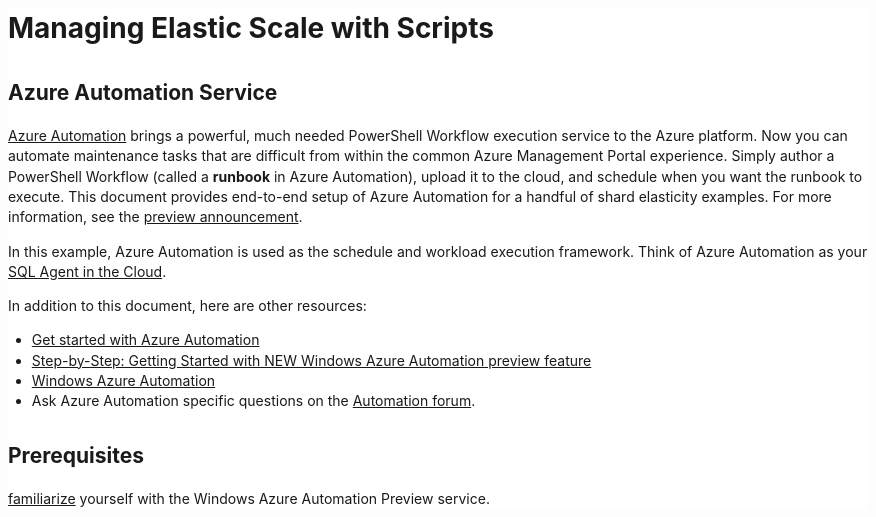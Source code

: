 <properties 
	pageTitle="Scripting Elastic Scale with Scripts" 
	description="Script Elastic Scale tasks with PowerShell and Azure Automation Service runbooks." 
	services="sql-database" 
	documentationCenter="" 
	manager="stuartozer" 
	authors="Joseidz" 
	editor=""/>

<tags 
	ms.service="sql-database" 
	ms.workload="sql-database" 
	ms.tgt_pltfrm="na" 
	ms.devlang="na" 
	ms.topic="article" 
	ms.date="02/03/2015" 
	wacn.date="" 
	ms.author="Joseidz@microsoft.com"/>

# Managing Elastic Scale with Scripts


## Azure Automation Service 

[Azure Automation](/documentation/services/automation/) brings a powerful, much needed PowerShell Workflow execution service to the Azure platform. Now you can automate maintenance tasks that are difficult from within the common Azure Management Portal experience.  Simply author a PowerShell Workflow (called a **runbook** in Azure Automation), upload it to the cloud, and schedule when you want the runbook to execute. This document provides end-to-end setup of Azure Automation for a handful of shard elasticity examples. For more information, see the [preview announcement](http://blogs.technet.com/b/in_the_cloud/archive/2014/04/15/announcing-the-microsoft-azure-automation-preview.aspx).

In this example, Azure Automation is used as the schedule and workload execution framework. Think of Azure Automation as your [SQL Agent in the Cloud](http://azure.microsoft.com/blog/2014/06/26/azure-automation-your-sql-agent-in-the-cloud/). 

In addition to this document, here are other resources:

* [Get started with Azure Automation](/documentation/articles/automation-create-runbook-from-samples/)
* [Step-by-Step: Getting Started with NEW Windows Azure Automation preview feature](http://blogs.technet.com/b/keithmayer/archive/2014/04/04/step-by-step-getting-started-with-windows-azure-automation.aspx)
* [Windows Azure Automation](http://blogs.technet.com/b/cbernier/archive/2014/04/08/microsoft-azure-automation.aspx)
* Ask Azure Automation specific questions on the [Automation forum](https://social.msdn.microsoft.com/Forums/zh-CN/home?forum=windowsazurezhchs).  


## Prerequisites

[familiarize](/documentation/articles/automation-create-runbook-from-samples/) yourself with the Windows Azure Automation Preview service. 

